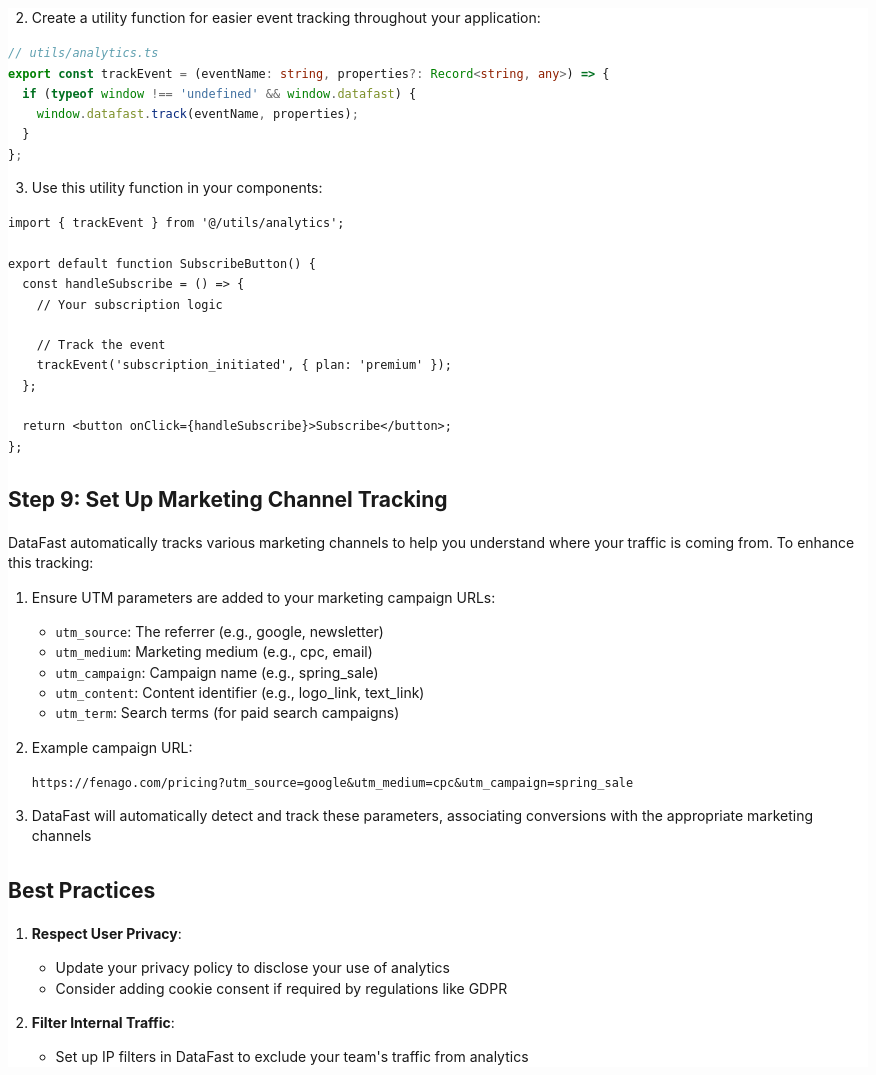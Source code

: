 2. Create a utility function for easier event tracking throughout your application:

```typescript
// utils/analytics.ts
export const trackEvent = (eventName: string, properties?: Record<string, any>) => {
  if (typeof window !== 'undefined' && window.datafast) {
    window.datafast.track(eventName, properties);
  }
};
```

3. Use this utility function in your components:

```tsx
import { trackEvent } from '@/utils/analytics';

export default function SubscribeButton() {
  const handleSubscribe = () => {
    // Your subscription logic
    
    // Track the event
    trackEvent('subscription_initiated', { plan: 'premium' });
  };

  return <button onClick={handleSubscribe}>Subscribe</button>;
};
```

## Step 9: Set Up Marketing Channel Tracking

DataFast automatically tracks various marketing channels to help you understand where your traffic is coming from. To enhance this tracking:

1. Ensure UTM parameters are added to your marketing campaign URLs:
   - `utm_source`: The referrer (e.g., google, newsletter)
   - `utm_medium`: Marketing medium (e.g., cpc, email)
   - `utm_campaign`: Campaign name (e.g., spring_sale)
   - `utm_content`: Content identifier (e.g., logo_link, text_link)
   - `utm_term`: Search terms (for paid search campaigns)

2. Example campaign URL:
   ```
   https://fenago.com/pricing?utm_source=google&utm_medium=cpc&utm_campaign=spring_sale
   ```

3. DataFast will automatically detect and track these parameters, associating conversions with the appropriate marketing channels

## Best Practices

1. **Respect User Privacy**:
   - Update your privacy policy to disclose your use of analytics
   - Consider adding cookie consent if required by regulations like GDPR

2. **Filter Internal Traffic**:
   - Set up IP filters in DataFast to exclude your team's traffic from analytics
